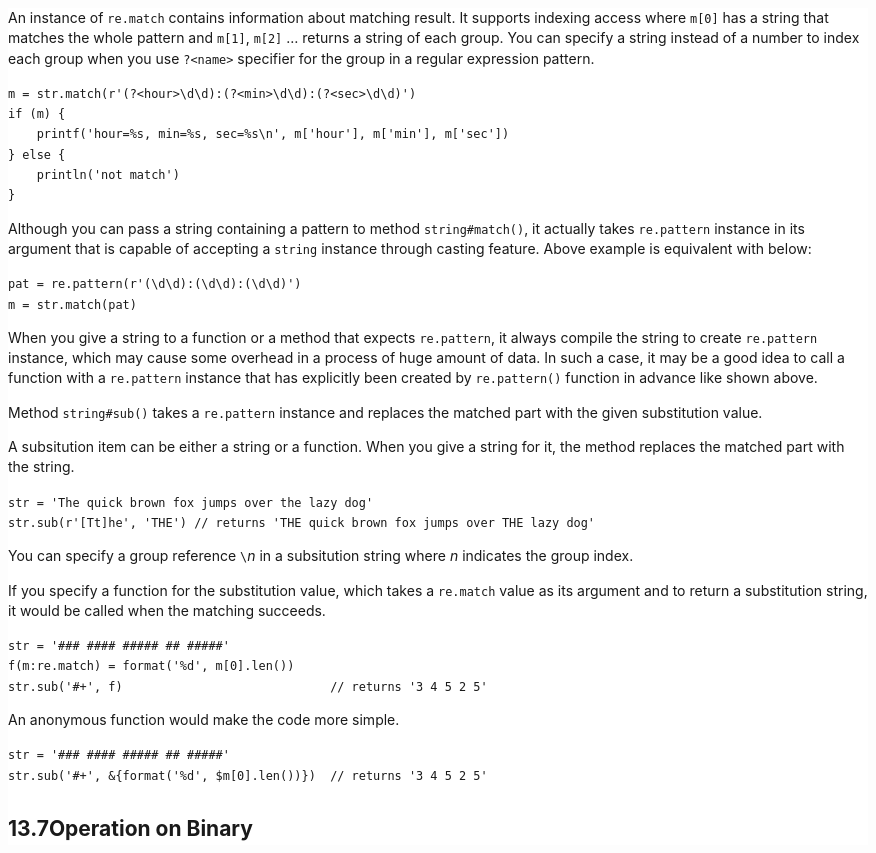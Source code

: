 An instance of <code class="highlighter-rouge">re.match</code> contains information about matching result. It supports indexing access where <code class="highlighter-rouge">m[0]</code> has a string that matches the whole pattern and <code class="highlighter-rouge">m[1]</code>, <code class="highlighter-rouge">m[2]</code> &hellip; returns a string of each group. You can specify a string instead of a number to index each group when you use <code class="highlighter-rouge">?&lt;name&gt;</code> specifier for the group in a regular expression pattern.
</p>
<pre class="highlight"><code>m = str.match(r'(?&lt;hour&gt;\d\d):(?&lt;min&gt;\d\d):(?&lt;sec&gt;\d\d)')
if (m) {
    printf('hour=%s, min=%s, sec=%s\n', m['hour'], m['min'], m['sec'])
} else {
    println('not match')
}
</code></pre>
<p>
Although you can pass a string containing a pattern to method <code class="highlighter-rouge">string#match()</code>, it actually takes <code class="highlighter-rouge">re.pattern</code> instance in its argument that is capable of accepting a <code class="highlighter-rouge">string</code> instance through casting feature. Above example is equivalent with below:
</p>
<pre class="highlight"><code>pat = re.pattern(r'(\d\d):(\d\d):(\d\d)')
m = str.match(pat)
</code></pre>
<p>
When you give a string to a function or a method that expects <code class="highlighter-rouge">re.pattern</code>, it always compile the string to create <code class="highlighter-rouge">re.pattern</code> instance, which may cause some overhead in a process of huge amount of data. In such a case, it may be a good idea to call a function with a <code class="highlighter-rouge">re.pattern</code> instance that has explicitly been created by <code class="highlighter-rouge">re.pattern()</code> function in advance like shown above.
</p>
<p>
Method <code class="highlighter-rouge">string#sub()</code> takes a <code class="highlighter-rouge">re.pattern</code> instance and replaces the matched part with the given substitution value.
</p>
<p>
A subsitution item can be either a string or a function. When you give a string for it, the method replaces the matched part with the string.
</p>
<pre class="highlight"><code>str = 'The quick brown fox jumps over the lazy dog'
str.sub(r'[Tt]he', 'THE') // returns 'THE quick brown fox jumps over THE lazy dog'
</code></pre>
<p>
You can specify a group reference <code class="highlighter-rouge">\</code><em>n</em> in a subsitution string where <em>n</em> indicates the group index.
</p>
<p>
If you specify a function for the substitution value, which takes a <code class="highlighter-rouge">re.match</code> value as its argument and to return a substitution string, it would be called when the matching succeeds.
</p>
<pre class="highlight"><code>str = '### #### ##### ## #####'
f(m:re.match) = format('%d', m[0].len())
str.sub('#+', f)                             // returns '3 4 5 2 5'
</code></pre>
<p>
An anonymous function would make the code more simple.
</p>
<pre class="highlight"><code>str = '### #### ##### ## #####'
str.sub('#+', &amp;{format('%d', $m[0].len())})  // returns '3 4 5 2 5'
</code></pre>
<h2><span class="caption-index-2">13.7</span><a name="anchor-13-7"></a>Operation on Binary</h2>
